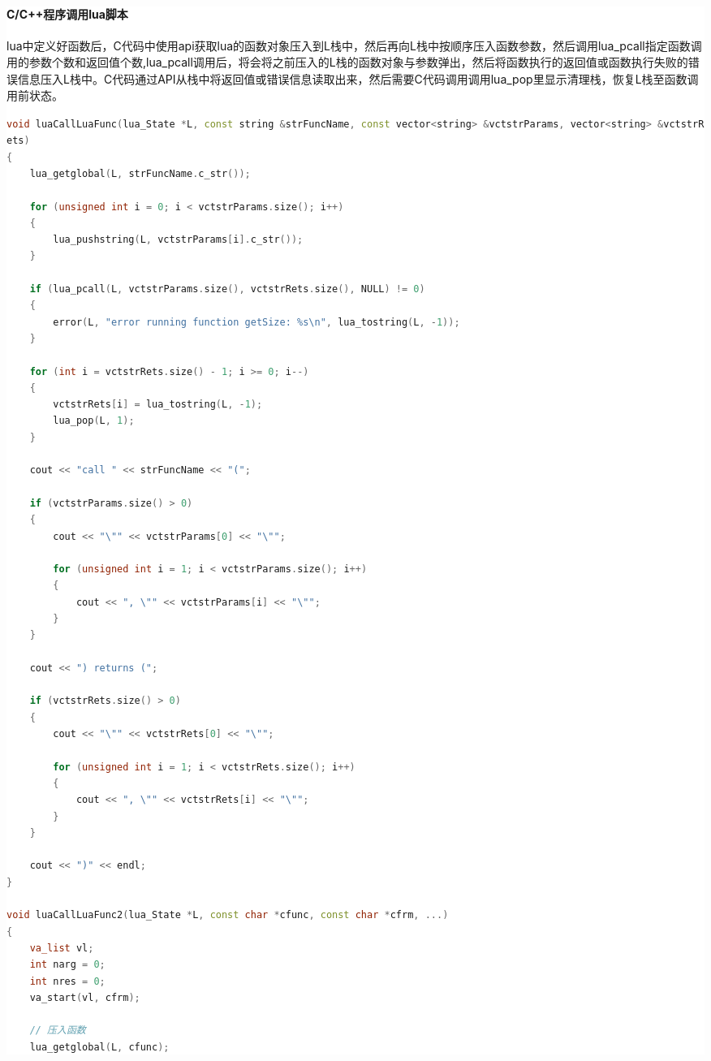 #### C/C++程序调用lua脚本

lua中定义好函数后，C代码中使用api获取lua的函数对象压入到L栈中，然后再向L栈中按顺序压入函数参数，然后调用lua_pcall指定函数调用的参数个数和返回值个数,lua_pcall调用后，将会将之前压入的L栈的函数对象与参数弹出，然后将函数执行的返回值或函数执行失败的错误信息压入L栈中。C代码通过API从栈中将返回值或错误信息读取出来，然后需要C代码调用调用lua_pop里显示清理栈，恢复L栈至函数调用前状态。

``` cpp
void luaCallLuaFunc(lua_State *L, const string &strFuncName, const vector<string> &vctstrParams, vector<string> &vctstrRets)
{
	lua_getglobal(L, strFuncName.c_str());

	for (unsigned int i = 0; i < vctstrParams.size(); i++)
	{
		lua_pushstring(L, vctstrParams[i].c_str());
	}

	if (lua_pcall(L, vctstrParams.size(), vctstrRets.size(), NULL) != 0)
	{
		error(L, "error running function getSize: %s\n", lua_tostring(L, -1));
	}

	for (int i = vctstrRets.size() - 1; i >= 0; i--)
	{
		vctstrRets[i] = lua_tostring(L, -1);
		lua_pop(L, 1);
	}

	cout << "call " << strFuncName << "(";
	
	if (vctstrParams.size() > 0)
	{
		cout << "\"" << vctstrParams[0] << "\"";

		for (unsigned int i = 1; i < vctstrParams.size(); i++)
		{
			cout << ", \"" << vctstrParams[i] << "\"";
		}
	}
		
	cout << ") returns (";

	if (vctstrRets.size() > 0)
	{
		cout << "\"" << vctstrRets[0] << "\"";

		for (unsigned int i = 1; i < vctstrRets.size(); i++)
		{
			cout << ", \"" << vctstrRets[i] << "\"";
		}
	}
	
	cout << ")" << endl;
}

void luaCallLuaFunc2(lua_State *L, const char *cfunc, const char *cfrm, ...)
{
	va_list vl;
	int narg = 0;
	int nres = 0;
	va_start(vl, cfrm);

	// 压入函数
	lua_getglobal(L, cfunc);
```